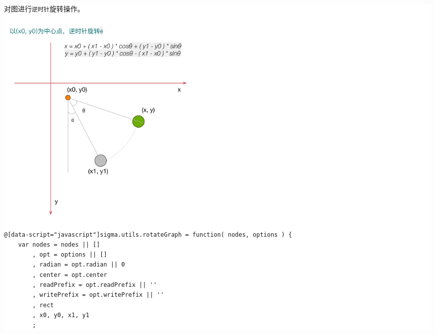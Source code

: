 对图进行`逆时针`旋转操作。

 <img src="./img/rotate-graph.png" height="400">

    @[data-script="javascript"]sigma.utils.rotateGraph = function( nodes, options ) {
        var nodes = nodes || [] 
            , opt = options || []
            , radian = opt.radian || 0
            , center = opt.center
            , readPrefix = opt.readPrefix || ''
            , writePrefix = opt.writePrefix || ''
            , rect
            , x0, y0, x1, y1
            ;
